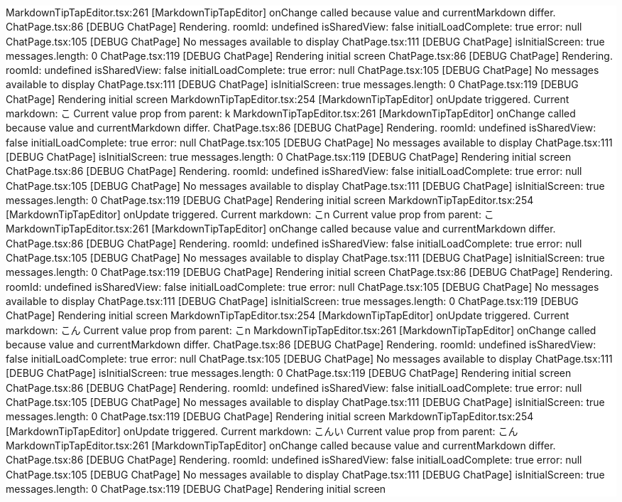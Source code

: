 MarkdownTipTapEditor.tsx:261 [MarkdownTipTapEditor] onChange called because value and currentMarkdown differ.
ChatPage.tsx:86 [DEBUG ChatPage] Rendering. roomId: undefined isSharedView: false initialLoadComplete: true error: null
ChatPage.tsx:105 [DEBUG ChatPage] No messages available to display
ChatPage.tsx:111 [DEBUG ChatPage] isInitialScreen: true messages.length: 0
ChatPage.tsx:119 [DEBUG ChatPage] Rendering initial screen
ChatPage.tsx:86 [DEBUG ChatPage] Rendering. roomId: undefined isSharedView: false initialLoadComplete: true error: null
ChatPage.tsx:105 [DEBUG ChatPage] No messages available to display
ChatPage.tsx:111 [DEBUG ChatPage] isInitialScreen: true messages.length: 0
ChatPage.tsx:119 [DEBUG ChatPage] Rendering initial screen
MarkdownTipTapEditor.tsx:254 [MarkdownTipTapEditor] onUpdate triggered. Current markdown: こ Current value prop from parent: k
MarkdownTipTapEditor.tsx:261 [MarkdownTipTapEditor] onChange called because value and currentMarkdown differ.
ChatPage.tsx:86 [DEBUG ChatPage] Rendering. roomId: undefined isSharedView: false initialLoadComplete: true error: null
ChatPage.tsx:105 [DEBUG ChatPage] No messages available to display
ChatPage.tsx:111 [DEBUG ChatPage] isInitialScreen: true messages.length: 0
ChatPage.tsx:119 [DEBUG ChatPage] Rendering initial screen
ChatPage.tsx:86 [DEBUG ChatPage] Rendering. roomId: undefined isSharedView: false initialLoadComplete: true error: null
ChatPage.tsx:105 [DEBUG ChatPage] No messages available to display
ChatPage.tsx:111 [DEBUG ChatPage] isInitialScreen: true messages.length: 0
ChatPage.tsx:119 [DEBUG ChatPage] Rendering initial screen
MarkdownTipTapEditor.tsx:254 [MarkdownTipTapEditor] onUpdate triggered. Current markdown: こn Current value prop from parent: こ
MarkdownTipTapEditor.tsx:261 [MarkdownTipTapEditor] onChange called because value and currentMarkdown differ.
ChatPage.tsx:86 [DEBUG ChatPage] Rendering. roomId: undefined isSharedView: false initialLoadComplete: true error: null
ChatPage.tsx:105 [DEBUG ChatPage] No messages available to display
ChatPage.tsx:111 [DEBUG ChatPage] isInitialScreen: true messages.length: 0
ChatPage.tsx:119 [DEBUG ChatPage] Rendering initial screen
ChatPage.tsx:86 [DEBUG ChatPage] Rendering. roomId: undefined isSharedView: false initialLoadComplete: true error: null
ChatPage.tsx:105 [DEBUG ChatPage] No messages available to display
ChatPage.tsx:111 [DEBUG ChatPage] isInitialScreen: true messages.length: 0
ChatPage.tsx:119 [DEBUG ChatPage] Rendering initial screen
MarkdownTipTapEditor.tsx:254 [MarkdownTipTapEditor] onUpdate triggered. Current markdown: こん Current value prop from parent: こn
MarkdownTipTapEditor.tsx:261 [MarkdownTipTapEditor] onChange called because value and currentMarkdown differ.
ChatPage.tsx:86 [DEBUG ChatPage] Rendering. roomId: undefined isSharedView: false initialLoadComplete: true error: null
ChatPage.tsx:105 [DEBUG ChatPage] No messages available to display
ChatPage.tsx:111 [DEBUG ChatPage] isInitialScreen: true messages.length: 0
ChatPage.tsx:119 [DEBUG ChatPage] Rendering initial screen
ChatPage.tsx:86 [DEBUG ChatPage] Rendering. roomId: undefined isSharedView: false initialLoadComplete: true error: null
ChatPage.tsx:105 [DEBUG ChatPage] No messages available to display
ChatPage.tsx:111 [DEBUG ChatPage] isInitialScreen: true messages.length: 0
ChatPage.tsx:119 [DEBUG ChatPage] Rendering initial screen
MarkdownTipTapEditor.tsx:254 [MarkdownTipTapEditor] onUpdate triggered. Current markdown: こんい Current value prop from parent: こん
MarkdownTipTapEditor.tsx:261 [MarkdownTipTapEditor] onChange called because value and currentMarkdown differ.
ChatPage.tsx:86 [DEBUG ChatPage] Rendering. roomId: undefined isSharedView: false initialLoadComplete: true error: null
ChatPage.tsx:105 [DEBUG ChatPage] No messages available to display
ChatPage.tsx:111 [DEBUG ChatPage] isInitialScreen: true messages.length: 0
ChatPage.tsx:119 [DEBUG ChatPage] Rendering initial screen